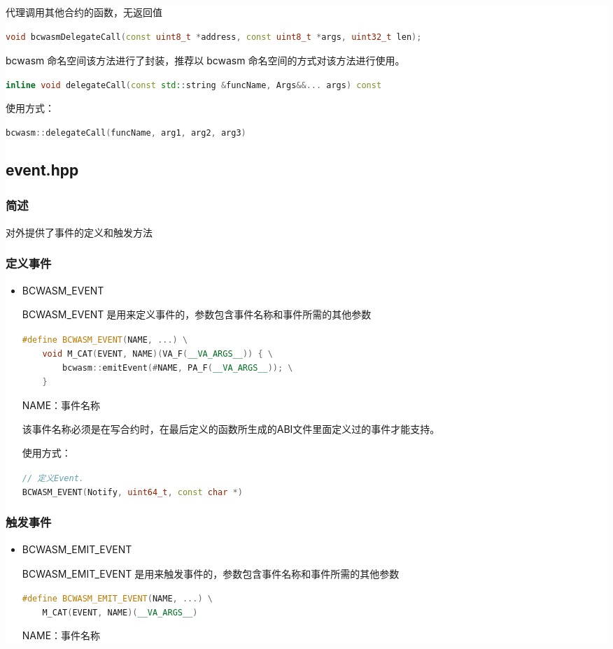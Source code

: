   代理调用其他合约的函数，无返回值

  ```cpp
  void bcwasmDelegateCall(const uint8_t *address, const uint8_t *args, uint32_t len);
  ```

  bcwasm 命名空间该方法进行了封装，推荐以 bcwasm 命名空间的方式对该方法进行使用。

  ```cpp
  inline void delegateCall(const std::string &funcName, Args&&... args) const
  ```

  使用方式：

  ```cpp
  bcwasm::delegateCall(funcName, arg1, arg2, arg3)
  ```

## event.hpp

### 简述

对外提供了事件的定义和触发方法

### 定义事件

- BCWASM_EVENT

  BCWASM_EVENT 是用来定义事件的，参数包含事件名称和事件所需的其他参数

  ```cpp
  #define BCWASM_EVENT(NAME, ...) \
      void M_CAT(EVENT, NAME)(VA_F(__VA_ARGS__)) { \
          bcwasm::emitEvent(#NAME, PA_F(__VA_ARGS__)); \
      }
  ```

  NAME：事件名称

  该事件名称必须是在写合约时，在最后定义的函数所生成的ABI文件里面定义过的事件才能支持。

  使用方式：

  ```cpp
  // 定义Event.
  BCWASM_EVENT(Notify, uint64_t, const char *)
  ```

### 触发事件

- BCWASM_EMIT_EVENT

  BCWASM_EMIT_EVENT 是用来触发事件的，参数包含事件名称和事件所需的其他参数

  ```cpp
  #define BCWASM_EMIT_EVENT(NAME, ...) \
      M_CAT(EVENT, NAME)(__VA_ARGS__)
  ```

  NAME：事件名称
